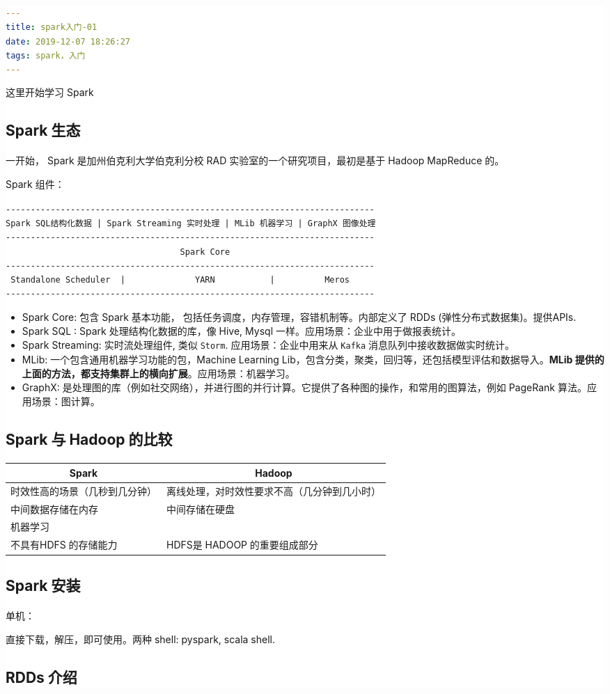 ```yaml
---
title: spark入门-01
date: 2019-12-07 18:26:27
tags: spark，入门
---
```


这里开始学习 Spark

## Spark 生态

一开始， Spark 是加州伯克利大学伯克利分校  RAD 实验室的一个研究项目，最初是基于 Hadoop MapReduce 的。

Spark 组件：

```
--------------------------------------------------------------------------
Spark SQL结构化数据 | Spark Streaming 实时处理 | MLib 机器学习 | GraphX 图像处理
--------------------------------------------------------------------------
                                   Spark Core
--------------------------------------------------------------------------
 Standalone Scheduler  |              YARN           |          Meros
--------------------------------------------------------------------------
```



* Spark Core: 包含 Spark 基本功能， 包括任务调度，内存管理，容错机制等。内部定义了 RDDs (弹性分布式数据集)。提供APIs.
* Spark SQL : Spark 处理结构化数据的库，像 Hive, Mysql 一样。应用场景：企业中用于做报表统计。
* Spark Streaming: 实时流处理组件, 类似 `Storm`. 应用场景：企业中用来从 `Kafka` 消息队列中接收数据做实时统计。
* MLib: 一个包含通用机器学习功能的包，Machine Learning Lib，包含分类，聚类，回归等，还包括模型评估和数据导入。**MLib 提供的上面的方法，都支持集群上的横向扩展**。应用场景：机器学习。
* GraphX: 是处理图的库（例如社交网络），并进行图的并行计算。它提供了各种图的操作，和常用的图算法，例如 PageRank 算法。应用场景：图计算。

## Spark 与 Hadoop 的比较

| Spark                          | Hadoop                                       |
| ------------------------------ | -------------------------------------------- |
| 时效性高的场景（几秒到几分钟） | 离线处理，对时效性要求不高（几分钟到几小时） |
| 中间数据存储在内存             | 中间存储在硬盘                               |
| 机器学习                       |                                              |
| 不具有HDFS 的存储能力          | HDFS是 HADOOP 的重要组成部分                 |

## Spark 安装

单机：

直接下载，解压，即可使用。两种 shell: pyspark, scala shell. 

## RDDs 介绍
